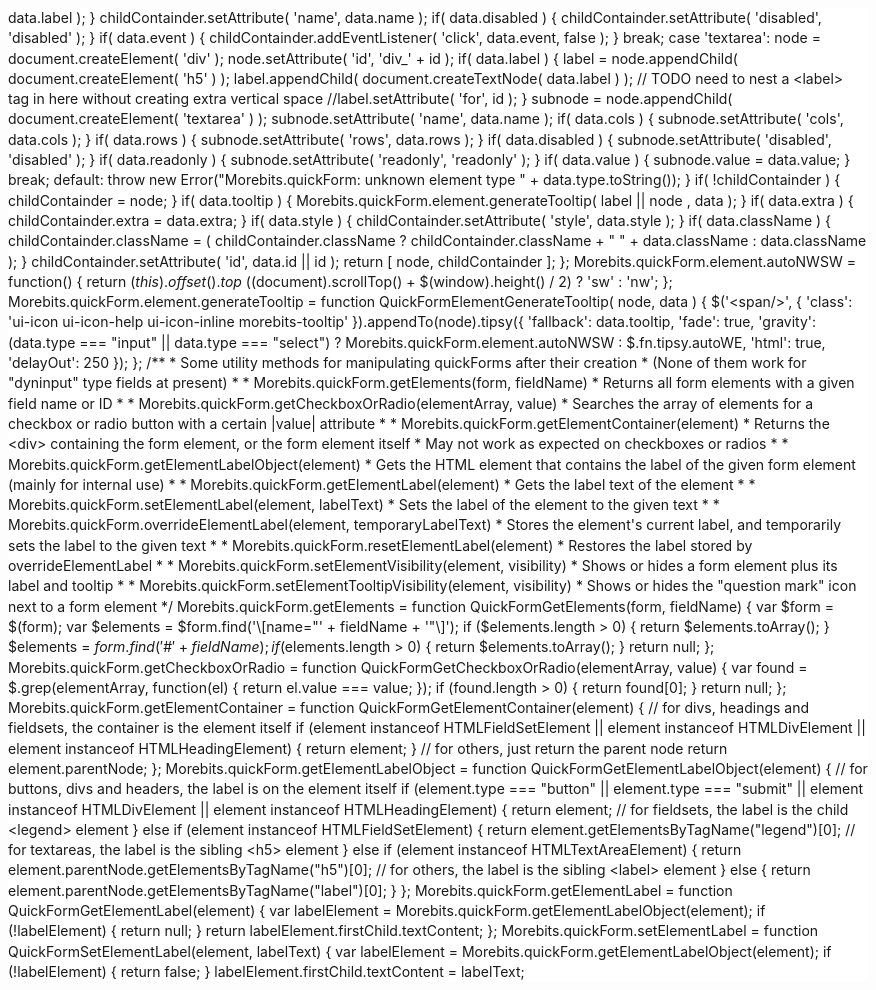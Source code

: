 data.label ); } childContainder.setAttribute( 'name', data.name ); if( data.disabled ) { childContainder.setAttribute( 'disabled', 'disabled' ); } if( data.event ) { childContainder.addEventListener( 'click', data.event, false ); } break; case 'textarea': node = document.createElement( 'div' ); node.setAttribute( 'id', 'div_' + id ); if( data.label ) { label = node.appendChild( document.createElement( 'h5' ) ); label.appendChild( document.createTextNode( data.label ) ); // TODO need to nest a \<label\> tag in here without creating extra vertical space //label.setAttribute( 'for', id ); } subnode = node.appendChild( document.createElement( 'textarea' ) ); subnode.setAttribute( 'name', data.name ); if( data.cols ) { subnode.setAttribute( 'cols', data.cols ); } if( data.rows ) { subnode.setAttribute( 'rows', data.rows ); } if( data.disabled ) { subnode.setAttribute( 'disabled', 'disabled' ); } if( data.readonly ) { subnode.setAttribute( 'readonly', 'readonly' ); } if( data.value ) { subnode.value = data.value; } break; default: throw new Error("Morebits.quickForm: unknown element type " + data.type.toString()); } if( \!childContainder ) { childContainder = node; } if( data.tooltip ) { Morebits.quickForm.element.generateTooltip( label || node , data ); } if( data.extra ) { childContainder.extra = data.extra; } if( data.style ) { childContainder.setAttribute( 'style', data.style ); } if( data.className ) { childContainder.className = ( childContainder.className ? childContainder.className + " " + data.className : data.className ); } childContainder.setAttribute( 'id', data.id || id ); return \[ node, childContainder \]; }; Morebits.quickForm.element.autoNWSW = function() { return $(this).offset().top \> ($(document).scrollTop() + $(window).height() / 2) ? 'sw' : 'nw'; }; Morebits.quickForm.element.generateTooltip = function QuickFormElementGenerateTooltip( node, data ) { $('\<span/\>', { 'class': 'ui-icon ui-icon-help ui-icon-inline morebits-tooltip' }).appendTo(node).tipsy({ 'fallback': data.tooltip, 'fade': true, 'gravity': (data.type === "input" || data.type === "select") ? Morebits.quickForm.element.autoNWSW : $.fn.tipsy.autoWE, 'html': true, 'delayOut': 250 }); }; /\*\* \* Some utility methods for manipulating quickForms after their creation \* (None of them work for "dyninput" type fields at present) \* \* Morebits.quickForm.getElements(form, fieldName) \* Returns all form elements with a given field name or ID \* \* Morebits.quickForm.getCheckboxOrRadio(elementArray, value) \* Searches the array of elements for a checkbox or radio button with a certain |value| attribute \* \* Morebits.quickForm.getElementContainer(element) \* Returns the \<div\> containing the form element, or the form element itself \* May not work as expected on checkboxes or radios \* \* Morebits.quickForm.getElementLabelObject(element) \* Gets the HTML element that contains the label of the given form element (mainly for internal use) \* \* Morebits.quickForm.getElementLabel(element) \* Gets the label text of the element \* \* Morebits.quickForm.setElementLabel(element, labelText) \* Sets the label of the element to the given text \* \* Morebits.quickForm.overrideElementLabel(element, temporaryLabelText) \* Stores the element's current label, and temporarily sets the label to the given text \* \* Morebits.quickForm.resetElementLabel(element) \* Restores the label stored by overrideElementLabel \* \* Morebits.quickForm.setElementVisibility(element, visibility) \* Shows or hides a form element plus its label and tooltip \* \* Morebits.quickForm.setElementTooltipVisibility(element, visibility) \* Shows or hides the "question mark" icon next to a form element \*/ Morebits.quickForm.getElements = function QuickFormGetElements(form, fieldName) { var $form = $(form); var $elements = $form.find('\[name="' + fieldName + '"\]'); if ($elements.length \> 0) { return $elements.toArray(); } $elements = $form.find('\#' + fieldName); if ($elements.length \> 0) { return $elements.toArray(); } return null; }; Morebits.quickForm.getCheckboxOrRadio = function QuickFormGetCheckboxOrRadio(elementArray, value) { var found = $.grep(elementArray, function(el) { return el.value === value; }); if (found.length \> 0) { return found\[0\]; } return null; }; Morebits.quickForm.getElementContainer = function QuickFormGetElementContainer(element) { // for divs, headings and fieldsets, the container is the element itself if (element instanceof HTMLFieldSetElement || element instanceof HTMLDivElement || element instanceof HTMLHeadingElement) { return element; } // for others, just return the parent node return element.parentNode; }; Morebits.quickForm.getElementLabelObject = function QuickFormGetElementLabelObject(element) { // for buttons, divs and headers, the label is on the element itself if (element.type === "button" || element.type === "submit" || element instanceof HTMLDivElement || element instanceof HTMLHeadingElement) { return element; // for fieldsets, the label is the child \<legend\> element } else if (element instanceof HTMLFieldSetElement) { return element.getElementsByTagName("legend")\[0\]; // for textareas, the label is the sibling \<h5\> element } else if (element instanceof HTMLTextAreaElement) { return element.parentNode.getElementsByTagName("h5")\[0\]; // for others, the label is the sibling \<label\> element } else { return element.parentNode.getElementsByTagName("label")\[0\]; } }; Morebits.quickForm.getElementLabel = function QuickFormGetElementLabel(element) { var labelElement = Morebits.quickForm.getElementLabelObject(element); if (\!labelElement) { return null; } return labelElement.firstChild.textContent; }; Morebits.quickForm.setElementLabel = function QuickFormSetElementLabel(element, labelText) { var labelElement = Morebits.quickForm.getElementLabelObject(element); if (\!labelElement) { return false; } labelElement.firstChild.textContent = labelText;